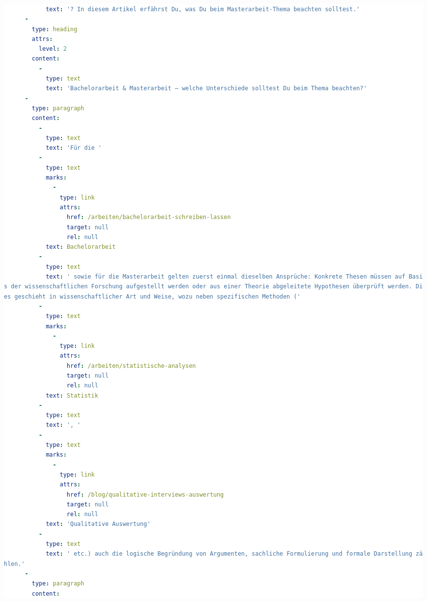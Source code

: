 ```yaml
            text: '? In diesem Artikel erfährst Du, was Du beim Masterarbeit-Thema beachten solltest.'
      -
        type: heading
        attrs:
          level: 2
        content:
          -
            type: text
            text: 'Bachelorarbeit & Masterarbeit – welche Unterschiede solltest Du beim Thema beachten?'
      -
        type: paragraph
        content:
          -
            type: text
            text: 'Für die '
          -
            type: text
            marks:
              -
                type: link
                attrs:
                  href: /arbeiten/bachelorarbeit-schreiben-lassen
                  target: null
                  rel: null
            text: Bachelorarbeit
          -
            type: text
            text: ' sowie für die Masterarbeit gelten zuerst einmal dieselben Ansprüche: Konkrete Thesen müssen auf Basis der wissenschaftlichen Forschung aufgestellt werden oder aus einer Theorie abgeleitete Hypothesen überprüft werden. Dies geschieht in wissenschaftlicher Art und Weise, wozu neben spezifischen Methoden ('
          -
            type: text
            marks:
              -
                type: link
                attrs:
                  href: /arbeiten/statistische-analysen
                  target: null
                  rel: null
            text: Statistik
          -
            type: text
            text: ', '
          -
            type: text
            marks:
              -
                type: link
                attrs:
                  href: /blog/qualitative-interviews-auswertung
                  target: null
                  rel: null
            text: 'Qualitative Auswertung'
          -
            type: text
            text: ' etc.) auch die logische Begründung von Argumenten, sachliche Formulierung und formale Darstellung zählen.'
      -
        type: paragraph
        content:
```